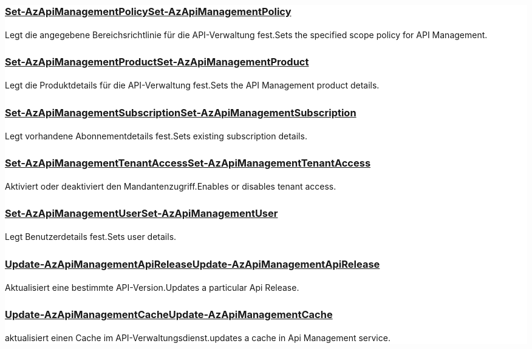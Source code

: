 ### [<span data-ttu-id="39308-362">Set-AzApiManagementPolicy</span><span class="sxs-lookup"><span data-stu-id="39308-362">Set-AzApiManagementPolicy</span></span>](Set-AzApiManagementPolicy.md)
<span data-ttu-id="39308-363">Legt die angegebene Bereichsrichtlinie für die API-Verwaltung fest.</span><span class="sxs-lookup"><span data-stu-id="39308-363">Sets the specified scope policy for API Management.</span></span>

### [<span data-ttu-id="39308-364">Set-AzApiManagementProduct</span><span class="sxs-lookup"><span data-stu-id="39308-364">Set-AzApiManagementProduct</span></span>](Set-AzApiManagementProduct.md)
<span data-ttu-id="39308-365">Legt die Produktdetails für die API-Verwaltung fest.</span><span class="sxs-lookup"><span data-stu-id="39308-365">Sets the API Management product details.</span></span>

### [<span data-ttu-id="39308-366">Set-AzApiManagementSubscription</span><span class="sxs-lookup"><span data-stu-id="39308-366">Set-AzApiManagementSubscription</span></span>](Set-AzApiManagementSubscription.md)
<span data-ttu-id="39308-367">Legt vorhandene Abonnementdetails fest.</span><span class="sxs-lookup"><span data-stu-id="39308-367">Sets existing subscription details.</span></span>

### [<span data-ttu-id="39308-368">Set-AzApiManagementTenantAccess</span><span class="sxs-lookup"><span data-stu-id="39308-368">Set-AzApiManagementTenantAccess</span></span>](Set-AzApiManagementTenantAccess.md)
<span data-ttu-id="39308-369">Aktiviert oder deaktiviert den Mandantenzugriff.</span><span class="sxs-lookup"><span data-stu-id="39308-369">Enables or disables tenant access.</span></span>

### [<span data-ttu-id="39308-370">Set-AzApiManagementUser</span><span class="sxs-lookup"><span data-stu-id="39308-370">Set-AzApiManagementUser</span></span>](Set-AzApiManagementUser.md)
<span data-ttu-id="39308-371">Legt Benutzerdetails fest.</span><span class="sxs-lookup"><span data-stu-id="39308-371">Sets user details.</span></span>

### [<span data-ttu-id="39308-372">Update-AzApiManagementApiRelease</span><span class="sxs-lookup"><span data-stu-id="39308-372">Update-AzApiManagementApiRelease</span></span>](Update-AzApiManagementApiRelease.md)
<span data-ttu-id="39308-373">Aktualisiert eine bestimmte API-Version.</span><span class="sxs-lookup"><span data-stu-id="39308-373">Updates a particular Api Release.</span></span>

### [<span data-ttu-id="39308-374">Update-AzApiManagementCache</span><span class="sxs-lookup"><span data-stu-id="39308-374">Update-AzApiManagementCache</span></span>](Update-AzApiManagementCache.md)
<span data-ttu-id="39308-375">aktualisiert einen Cache im API-Verwaltungsdienst.</span><span class="sxs-lookup"><span data-stu-id="39308-375">updates a cache in Api Management service.</span></span>
